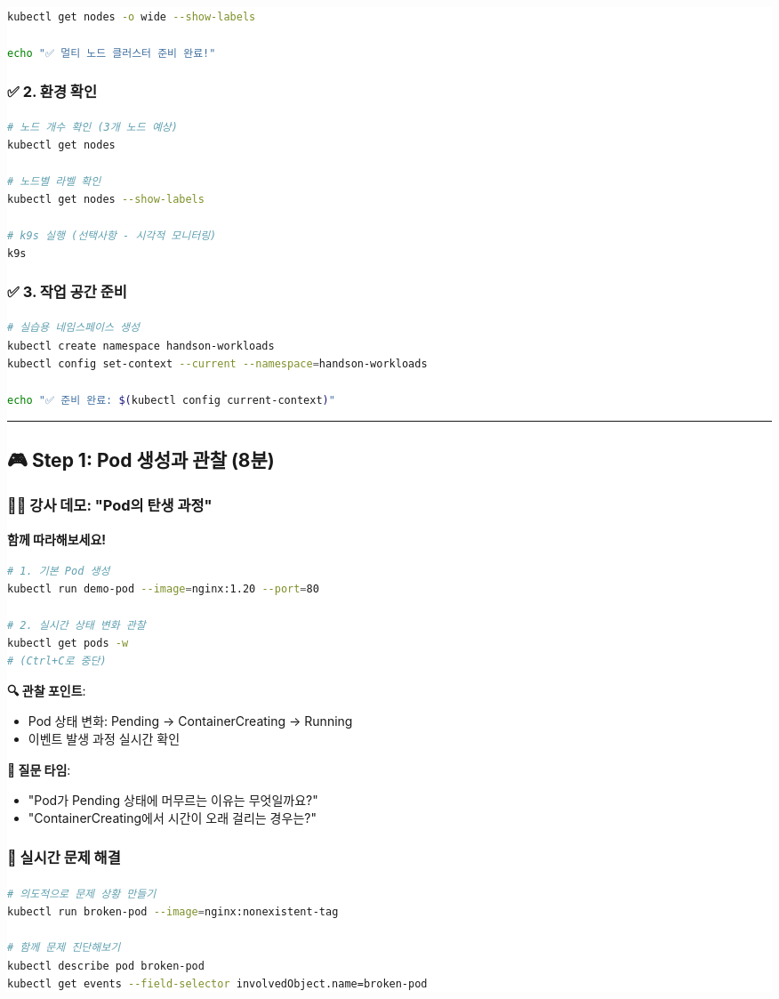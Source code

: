 ```bash
kubectl get nodes -o wide --show-labels

echo "✅ 멀티 노드 클러스터 준비 완료!"
```

### ✅ 2. 환경 확인
```bash
# 노드 개수 확인 (3개 노드 예상)
kubectl get nodes

# 노드별 라벨 확인
kubectl get nodes --show-labels

# k9s 실행 (선택사항 - 시각적 모니터링)
k9s
```

### ✅ 3. 작업 공간 준비
```bash
# 실습용 네임스페이스 생성
kubectl create namespace handson-workloads
kubectl config set-context --current --namespace=handson-workloads

echo "✅ 준비 완료: $(kubectl config current-context)"
```

---

## 🎮 Step 1: Pod 생성과 관찰 (8분)

### 👨‍🏫 강사 데모: "Pod의 탄생 과정"

**함께 따라해보세요!**
```bash
# 1. 기본 Pod 생성
kubectl run demo-pod --image=nginx:1.20 --port=80

# 2. 실시간 상태 변화 관찰
kubectl get pods -w
# (Ctrl+C로 중단)
```

**🔍 관찰 포인트**:
- Pod 상태 변화: Pending → ContainerCreating → Running
- 이벤트 발생 과정 실시간 확인

**💬 질문 타임**: 
- "Pod가 Pending 상태에 머무르는 이유는 무엇일까요?"
- "ContainerCreating에서 시간이 오래 걸리는 경우는?"

### 🎯 실시간 문제 해결
```bash
# 의도적으로 문제 상황 만들기
kubectl run broken-pod --image=nginx:nonexistent-tag

# 함께 문제 진단해보기
kubectl describe pod broken-pod
kubectl get events --field-selector involvedObject.name=broken-pod
```
